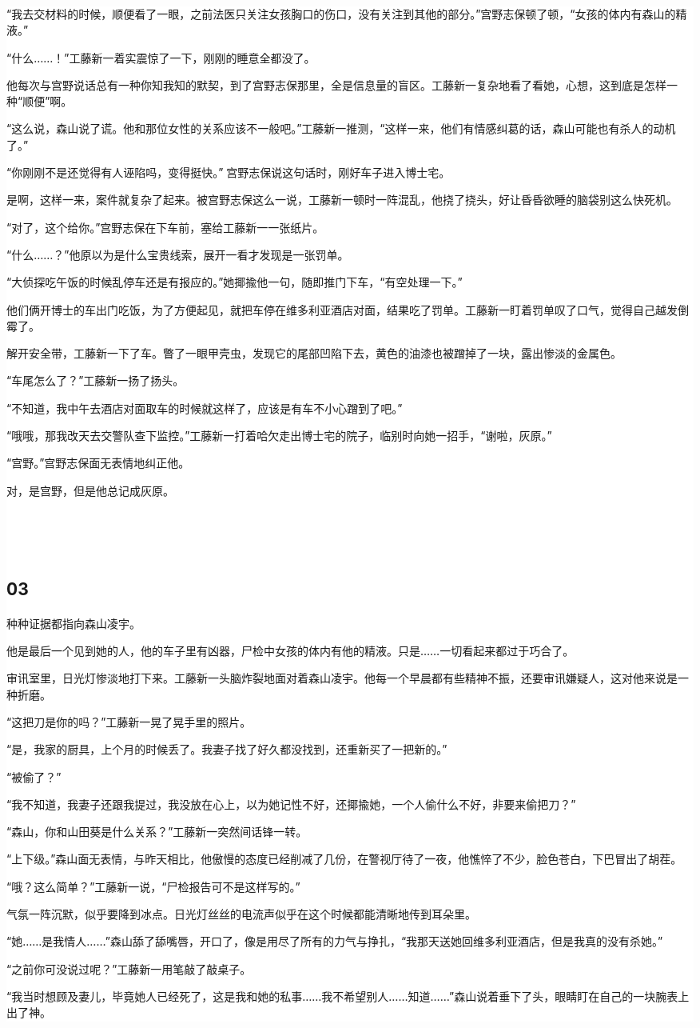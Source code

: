 “我去交材料的时候，顺便看了一眼，之前法医只关注女孩胸口的伤口，没有关注到其他的部分。”宫野志保顿了顿，“女孩的体内有森山的精液。”

“什么……！”工藤新一着实震惊了一下，刚刚的睡意全都没了。

他每次与宫野说话总有一种你知我知的默契，到了宫野志保那里，全是信息量的盲区。工藤新一复杂地看了看她，心想，这到底是怎样一种“顺便”啊。

“这么说，森山说了谎。他和那位女性的关系应该不一般吧。”工藤新一推测，“这样一来，他们有情感纠葛的话，森山可能也有杀人的动机了。”

“你刚刚不是还觉得有人诬陷吗，变得挺快。” 宫野志保说这句话时，刚好车子进入博士宅。

是啊，这样一来，案件就复杂了起来。被宫野志保这么一说，工藤新一顿时一阵混乱，他挠了挠头，好让昏昏欲睡的脑袋别这么快死机。

“对了，这个给你。”宫野志保在下车前，塞给工藤新一一张纸片。

“什么……？”他原以为是什么宝贵线索，展开一看才发现是一张罚单。

“大侦探吃午饭的时候乱停车还是有报应的。”她揶揄他一句，随即推门下车，“有空处理一下。”

他们俩开博士的车出门吃饭，为了方便起见，就把车停在维多利亚酒店对面，结果吃了罚单。工藤新一盯着罚单叹了口气，觉得自己越发倒霉了。

解开安全带，工藤新一下了车。瞥了一眼甲壳虫，发现它的尾部凹陷下去，黄色的油漆也被蹭掉了一块，露出惨淡的金属色。

“车尾怎么了？”工藤新一扬了扬头。

“不知道，我中午去酒店对面取车的时候就这样了，应该是有车不小心蹭到了吧。”

“哦哦，那我改天去交警队查下监控。”工藤新一打着哈欠走出博士宅的院子，临别时向她一招手，“谢啦，灰原。”

“宫野。”宫野志保面无表情地纠正他。

对，是宫野，但是他总记成灰原。

 

 

## 03

种种证据都指向森山凌宇。

他是最后一个见到她的人，他的车子里有凶器，尸检中女孩的体内有他的精液。只是……一切看起来都过于巧合了。

审讯室里，日光灯惨淡地打下来。工藤新一头脑炸裂地面对着森山凌宇。他每一个早晨都有些精神不振，还要审讯嫌疑人，这对他来说是一种折磨。

“这把刀是你的吗？”工藤新一晃了晃手里的照片。

“是，我家的厨具，上个月的时候丢了。我妻子找了好久都没找到，还重新买了一把新的。”

“被偷了？”

“我不知道，我妻子还跟我提过，我没放在心上，以为她记性不好，还揶揄她，一个人偷什么不好，非要来偷把刀？”

“森山，你和山田葵是什么关系？”工藤新一突然间话锋一转。

“上下级。”森山面无表情，与昨天相比，他傲慢的态度已经削减了几份，在警视厅待了一夜，他憔悴了不少，脸色苍白，下巴冒出了胡茬。

“哦？这么简单？”工藤新一说，“尸检报告可不是这样写的。”

气氛一阵沉默，似乎要降到冰点。日光灯丝丝的电流声似乎在这个时候都能清晰地传到耳朵里。

“她……是我情人……”森山舔了舔嘴唇，开口了，像是用尽了所有的力气与挣扎，“我那天送她回维多利亚酒店，但是我真的没有杀她。”

“之前你可没说过呢？”工藤新一用笔敲了敲桌子。

“我当时想顾及妻儿，毕竟她人已经死了，这是我和她的私事……我不希望别人……知道……”森山说着垂下了头，眼睛盯在自己的一块腕表上出了神。
